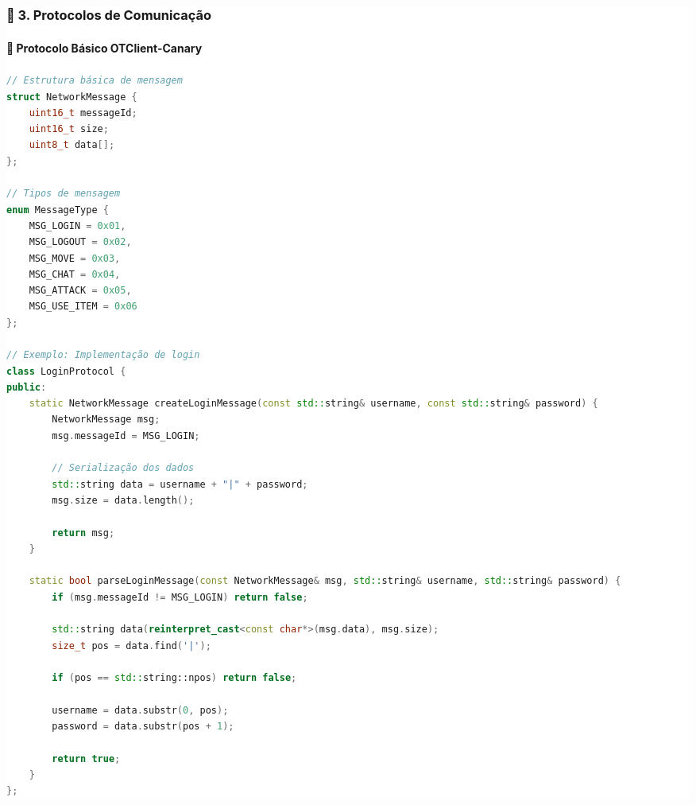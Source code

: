 ### **📖 3. Protocolos de Comunicação**

#### **🔗 Protocolo Básico OTClient-Canary**
```cpp
// Estrutura básica de mensagem
struct NetworkMessage {
    uint16_t messageId;
    uint16_t size;
    uint8_t data[];
};

// Tipos de mensagem
enum MessageType {
    MSG_LOGIN = 0x01,
    MSG_LOGOUT = 0x02,
    MSG_MOVE = 0x03,
    MSG_CHAT = 0x04,
    MSG_ATTACK = 0x05,
    MSG_USE_ITEM = 0x06
};

// Exemplo: Implementação de login
class LoginProtocol {
public:
    static NetworkMessage createLoginMessage(const std::string& username, const std::string& password) {
        NetworkMessage msg;
        msg.messageId = MSG_LOGIN;
        
        // Serialização dos dados
        std::string data = username + "|" + password;
        msg.size = data.length();
        
        return msg;
    }
    
    static bool parseLoginMessage(const NetworkMessage& msg, std::string& username, std::string& password) {
        if (msg.messageId != MSG_LOGIN) return false;
        
        std::string data(reinterpret_cast<const char*>(msg.data), msg.size);
        size_t pos = data.find('|');
        
        if (pos == std::string::npos) return false;
        
        username = data.substr(0, pos);
        password = data.substr(pos + 1);
        
        return true;
    }
};
```
